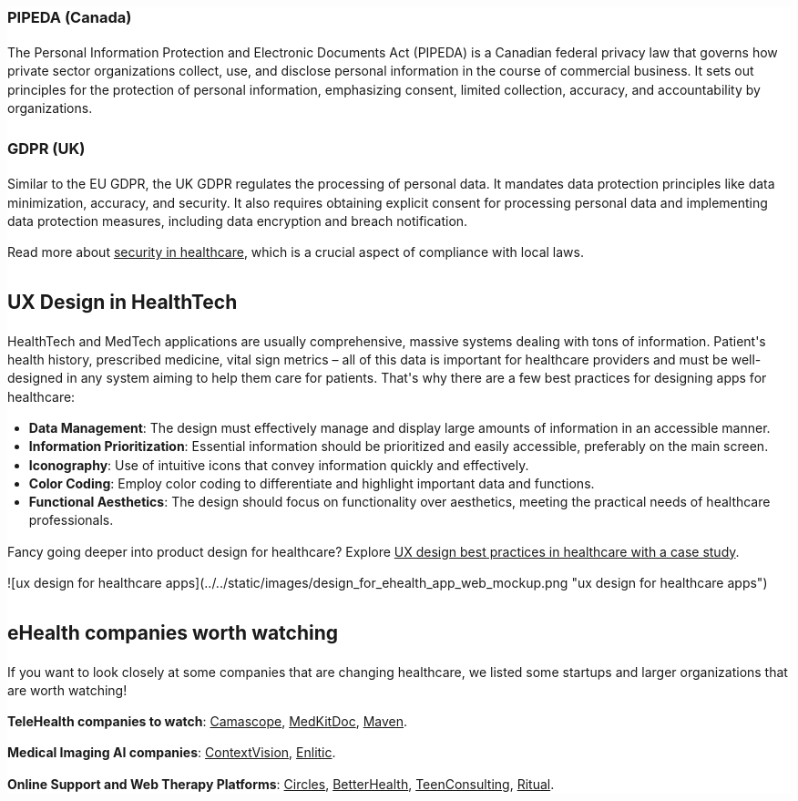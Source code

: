 ### PIPEDA (Canada)

The Personal Information Protection and Electronic Documents Act (PIPEDA) is a Canadian federal privacy law that governs how private sector organizations collect, use, and disclose personal information in the course of commercial business. It sets out principles for the protection of personal information, emphasizing consent, limited collection, accuracy, and accountability by organizations.

### GDPR (UK)

Similar to the EU GDPR, the UK GDPR regulates the processing of personal data. It mandates data protection principles like data minimization, accuracy, and security. It also requires obtaining explicit consent for processing personal data and implementing data protection measures, including data encryption and breach notification.

Read more about [security in healthcare](/blog/cyber-security-in-healthcare/), which is a crucial aspect of compliance with local laws.

## UX Design in HealthTech

HealthTech and MedTech applications are usually comprehensive, massive systems dealing with tons of information. Patient's health history, prescribed medicine, vital sign metrics – all of this data is important for healthcare providers and must be well-designed in any system aiming to help them care for patients. That's why there are a few best practices for designing apps for healthcare:

* **Data Management**: The design must effectively manage and display large amounts of information in an accessible manner.
* **Information Prioritization**: Essential information should be prioritized and easily accessible, preferably on the main screen.
* **Iconography**: Use of intuitive icons that convey information quickly and effectively.
* **Color Coding**: Employ color coding to differentiate and highlight important data and functions.
* **Functional Aesthetics**: The design should focus on functionality over aesthetics, meeting the practical needs of healthcare professionals.

Fancy going deeper into product design for healthcare? Explore [UX design best practices in healthcare with a case study](/blog/ux-design-healthcare-medical-apps-case-study/).

<div className="image">![ux design for healthcare apps](../../static/images/design_for_ehealth_app_web_mockup.png "ux design for healthcare apps")</div>

## eHealth companies worth watching

If you want to look closely at some companies that are changing healthcare, we listed some startups and larger organizations that are worth watching!

**TeleHealth companies to watch**: [Camascope](https://www.camascope.com/), [MedKitDoc](https://medkitdoc.de/en), [Maven](https://www.mavenclinic.com/).

**Medical Imaging AI companies**: [ContextVision](https://www.contextvision.com/), [Enlitic](https://enlitic.com/).

**Online Support and Web Therapy Platforms**: [Circles](https://brightinventions.pl/projects/online-group-support/), [BetterHealth](https://www.betterhelp.com/), [TeenConsulting](https://www.teencounseling.com/), [Ritual](https://www.heyritual.com/).
